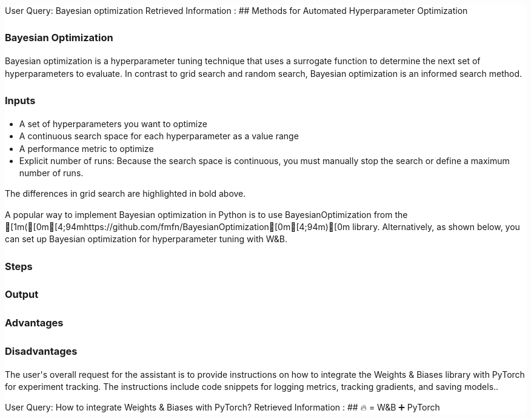```

```

User Query: Bayesian optimization
Retrieved Information : ## Methods for Automated Hyperparameter Optimization
### Bayesian Optimization
Bayesian optimization is a hyperparameter tuning technique that uses a surrogate function to determine the next set
of hyperparameters to evaluate. In contrast to grid search and random search, Bayesian optimization is an informed 
search method.  

### Inputs  

* A set of hyperparameters you want to optimize
* A continuous search space for each hyperparameter as a value range
* A performance metric to optimize
* Explicit number of runs: Because the search space is continuous, you must manually stop the search or define a 
maximum number of runs.  

The differences in grid search are highlighted in bold above.  

A popular way to implement Bayesian optimization in Python is to use BayesianOptimization from the 
[1m([0m[4;94mhttps://github.com/fmfn/BayesianOptimization[0m[4;94m)[0m library. Alternatively, as shown below, you can set up Bayesian 
optimization for hyperparameter tuning with W&B.  

### Steps  

### Output  

### Advantages  

### Disadvantages


```

```
The user's overall request for the assistant is to provide instructions on how to integrate the Weights & Biases 
library with PyTorch for experiment tracking. The instructions include code snippets for logging metrics, tracking 
gradients, and saving models..

```

```

User Query: How to integrate Weights & Biases with PyTorch?
Retrieved Information : ## 🔥 = W&B ➕ PyTorch
